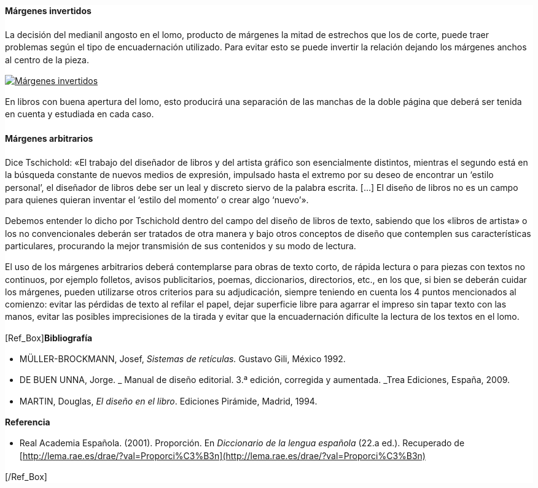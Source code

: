 
#### Márgenes invertidos


La decisión del medianil angosto en el lomo, producto de márgenes la mitad de estrechos que los de corte, puede traer problemas según el tipo de encuadernación utilizado. Para evitar esto se puede invertir la relación dejando los márgenes anchos al centro de la pieza.

[![Márgenes invertidos](http://www.oert.org/wp-content/uploads/2012/01/T04A_10-margenes_invertidos.jpg)](http://www.oert.org/wp-content/uploads/2012/01/T04A_10-margenes_invertidos.jpg)

En libros con buena apertura del lomo, esto producirá una separación de las manchas de la doble página que deberá ser tenida en cuenta y estudiada en cada caso.


#### Márgenes arbitrarios


Dice Tschichold: «El trabajo del diseñador de libros y del artista gráfico son esencialmente distintos, mientras el segundo está en la búsqueda constante de nuevos medios de expresión, impulsado hasta el extremo por su deseo de encontrar un ‘estilo personal’, el diseñador de libros debe ser un leal y discreto siervo de la palabra escrita. […] El diseño de libros no es un campo para quienes quieran inventar el ‘estilo del momento’ o crear algo ‘nuevo’».

Debemos entender lo dicho por Tschichold dentro del campo del diseño de libros de texto, sabiendo que los «libros de artista» o los no convencionales deberán ser tratados de otra manera y bajo otros conceptos de diseño que contemplen sus características particulares, procurando la mejor transmisión de sus contenidos y su modo de lectura.

El uso de los márgenes arbitrarios deberá contemplarse para obras de texto corto, de rápida lectura o para piezas con textos no continuos, por ejemplo folletos, avisos publicitarios, poemas, diccionarios, directorios, etc., en los que, si bien se deberán cuidar los márgenes, pueden utilizarse otros criterios para su adjudicación, siempre teniendo en cuenta los 4 puntos mencionados al comienzo: evitar las pérdidas de texto al refilar el papel, dejar superficie libre para agarrar el impreso sin tapar texto con las manos, evitar las posibles imprecisiones de la tirada y evitar que la encuadernación dificulte la lectura de los textos en el lomo.

[Ref_Box]**Bibliografía**



	
  * MÜLLER-BROCKMANN, Josef, _Sistemas de retículas._ Gustavo Gili, México 1992.

	
  * DE BUEN UNNA, Jorge. _ Manual de diseño editorial. 3.ª edición, corregida y aumentada. _Trea Ediciones, España, 2009.

	
  * MARTIN, Douglas, _El diseño en el libro_. Ediciones Pirámide, Madrid, 1994.


**Referencia**



	
  * Real Academia Española. (2001). Proporción. En _Diccionario de la lengua española_ (22.a ed.). Recuperado de [http://lema.rae.es/drae/?val=Proporci%C3%B3n](http://lema.rae.es/drae/?val=Proporci%C3%B3n)


[/Ref_Box]

